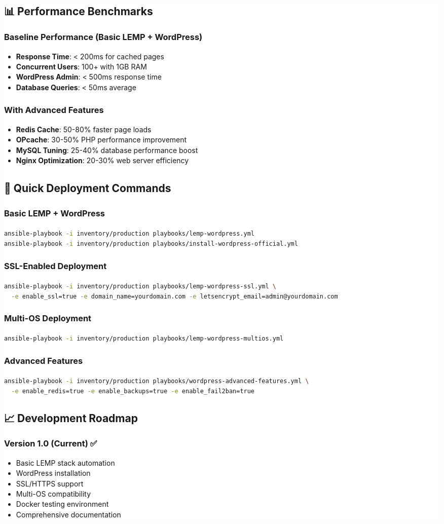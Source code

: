## 📊 Performance Benchmarks

### Baseline Performance (Basic LEMP + WordPress)
- **Response Time**: < 200ms for cached pages
- **Concurrent Users**: 100+ with 1GB RAM
- **WordPress Admin**: < 500ms response time
- **Database Queries**: < 50ms average

### With Advanced Features
- **Redis Cache**: 50-80% faster page loads
- **OPcache**: 30-50% PHP performance improvement
- **MySQL Tuning**: 25-40% database performance boost
- **Nginx Optimization**: 20-30% web server efficiency

## 🔧 Quick Deployment Commands

### Basic LEMP + WordPress
```bash
ansible-playbook -i inventory/production playbooks/lemp-wordpress.yml
ansible-playbook -i inventory/production playbooks/install-wordpress-official.yml
```

### SSL-Enabled Deployment
```bash
ansible-playbook -i inventory/production playbooks/lemp-wordpress-ssl.yml \
  -e enable_ssl=true -e domain_name=yourdomain.com -e letsencrypt_email=admin@yourdomain.com
```

### Multi-OS Deployment
```bash
ansible-playbook -i inventory/production playbooks/lemp-wordpress-multios.yml
```

### Advanced Features
```bash
ansible-playbook -i inventory/production playbooks/wordpress-advanced-features.yml \
  -e enable_redis=true -e enable_backups=true -e enable_fail2ban=true
```

## 📈 Development Roadmap

### Version 1.0 (Current) ✅
- Basic LEMP stack automation
- WordPress installation
- SSL/HTTPS support
- Multi-OS compatibility
- Docker testing environment
- Comprehensive documentation
